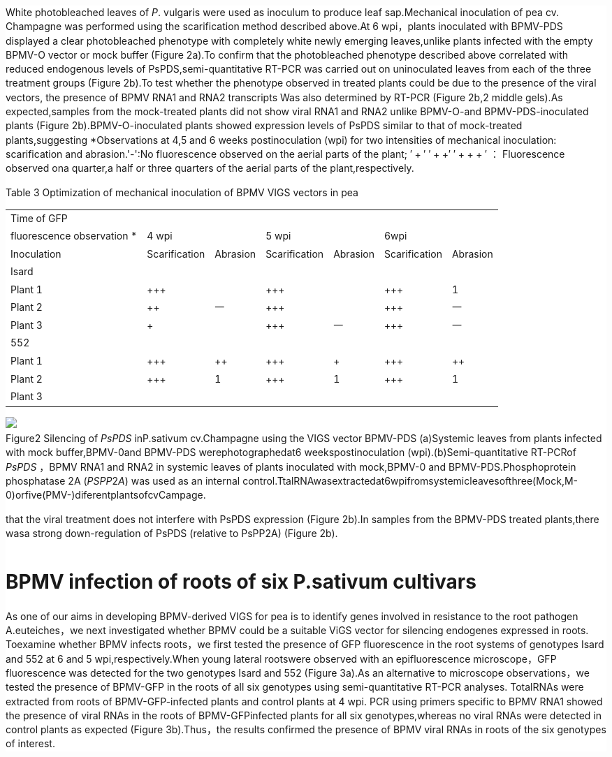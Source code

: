 White photobleached leaves of $P .$ vulgaris were used as inoculum to produce leaf sap.Mechanical inoculation of pea cv. Champagne was performed using the scarification method described above.At 6 wpi，plants inoculated with BPMV-PDS displayed a clear photobleached phenotype with completely white newly emerging leaves,unlike plants infected with the empty BPMV-O vector or mock buffer (Figure 2a).To confirm that the photobleached phenotype described above correlated with reduced endogenous levels of PsPDS,semi-quantitative RT-PCR was carried out on uninoculated leaves from each of the three treatment groups (Figure 2b).To test whether the phenotype observed in treated plants could be due to the presence of the viral vectors, the presence of BPMV RNA1 and RNA2 transcripts Was also determined by RT-PCR (Figure 2b,2 middle gels).As expected,samples from the mock-treated plants did not show viral RNA1 and RNA2 unlike BPMV-O-and BPMV-PDS-inoculated plants (Figure 2b).BPMV-O-inoculated plants showed expression levels of PsPDS similar to that of mock-treated plants,suggesting \*Observations at 4,5 and 6 weeks postinoculation (wpi) for two intensities of mechanical inoculation: scarification and abrasion.'-':No fluorescence observed on the aerial parts of the plant; $' + '$ $' + + '$ $' + + + '$ ： Fluorescence observed ona quarter,a half or three quarters of the aerial parts of the plant,respectively.

Table 3 Optimization of mechanical inoculation of BPMV VIGS vectors in pea   

<html><body><table><tr><td colspan="7">Time of GFP</td></tr><tr><td>fluorescence observation *</td><td>4 wpi</td><td></td><td>5 wpi</td><td></td><td>6wpi</td><td></td></tr><tr><td>Inoculation</td><td>Scarification</td><td>Abrasion</td><td>Scarification</td><td>Abrasion</td><td>Scarification</td><td>Abrasion</td></tr><tr><td>Isard</td><td></td><td></td><td></td><td></td><td></td><td></td></tr><tr><td>Plant 1</td><td>+++</td><td></td><td>+++</td><td></td><td>+++</td><td>1</td></tr><tr><td>Plant 2</td><td>++</td><td>一</td><td>+++</td><td></td><td>+++</td><td>一</td></tr><tr><td>Plant 3</td><td>+</td><td></td><td>+++</td><td>一</td><td>+++</td><td>一</td></tr><tr><td>552</td><td></td><td></td><td></td><td></td><td></td><td></td></tr><tr><td>Plant 1</td><td>+++</td><td>++</td><td>+++</td><td>+</td><td>+++</td><td>++</td></tr><tr><td>Plant 2</td><td>+++</td><td>1</td><td>+++</td><td>1</td><td>+++</td><td>1</td></tr><tr><td>Plant 3</td><td></td><td></td><td></td><td></td><td></td><td></td></tr></table></body></html>

![](images/7f66f1573fa7d0ab7d182deb6b00f00902dea02c8390ad270f5fed092040dfd6.jpg)  
Figure2 Silencing of $P s P D S$ inP.sativum cv.Champagne using the VIGS vector BPMV-PDS (a)Systemic leaves from plants infected with mock buffer,BPMV-0and BPMV-PDS werephotographedat6 weekspostinoculation (wpi).(b)Semi-quantitative RT-PCRof $P s P D S$ ，BPMV RNA1 and RNA2 in systemic leaves of plants inoculated with mock,BPMV-0 and BPMV-PDS.Phosphoprotein phosphatase 2A $( P S P P 2 A )$ was used as an internal control.TtalRNAwasextractedat6wpifromsystemicleavesofthree(Mock,M-0)orfive(PMV-)diferentplantsofcvCampage.

that the viral treatment does not interfere with PsPDS expression (Figure 2b).In samples from the BPMV-PDS treated plants,there wasa strong down-regulation of PsPDS (relative to PsPP2A) (Figure 2b).

# BPMV infection of roots of six P.sativum cultivars

As one of our aims in developing BPMV-derived VIGS for pea is to identify genes involved in resistance to the root pathogen A.euteiches，we next investigated whether BPMV could be a suitable ViGS vector for silencing endogenes expressed in roots. Toexamine whether BPMV infects roots，we first tested the presence of GFP fluorescence in the root systems of genotypes Isard and 552 at 6 and 5 wpi,respectively.When young lateral rootswere observed with an epifluorescence microscope，GFP fluorescence was detected for the two genotypes Isard and 552 (Figure 3a).As an alternative to microscope observations，we tested the presence of BPMV-GFP in the roots of all six genotypes using semi-quantitative RT-PCR analyses. TotalRNAs were extracted from roots of BPMV-GFP-infected plants and control plants at 4 wpi. PCR using primers specific to BPMV RNA1 showed the presence of viral RNAs in the roots of BPMV-GFPinfected plants for all six genotypes,whereas no viral RNAs were detected in control plants as expected (Figure 3b).Thus，the results confirmed the presence of BPMV viral RNAs in roots of the six genotypes of interest.
